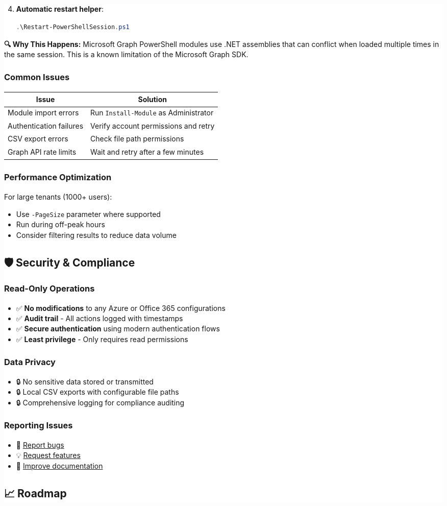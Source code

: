 4. **Automatic restart helper**:
   ```powershell
   .\Restart-PowerShellSession.ps1
   ```

**🔍 Why This Happens:**
Microsoft Graph PowerShell modules use .NET assemblies that can conflict when loaded multiple times in the same session. This is a known limitation of the Microsoft Graph SDK.

### Common Issues

| Issue | Solution |
|-------|----------|
| Module import errors | Run `Install-Module` as Administrator |
| Authentication failures | Verify account permissions and retry |
| CSV export errors | Check file path permissions |
| Graph API rate limits | Wait and retry after a few minutes |

### Performance Optimization

For large tenants (1000+ users):
- Use `-PageSize` parameter where supported
- Run during off-peak hours
- Consider filtering results to reduce data volume

## 🛡️ Security & Compliance

### Read-Only Operations
- ✅ **No modifications** to any Azure or Office 365 configurations
- ✅ **Audit trail** - All actions logged with timestamps
- ✅ **Secure authentication** using modern authentication flows
- ✅ **Least privilege** - Only requires read permissions

### Data Privacy
- 🔒 No sensitive data stored or transmitted
- 🔒 Local CSV exports with configurable file paths
- 🔒 Comprehensive logging for compliance auditing

### Reporting Issues
- 🐛 [Report bugs](https://github.com/SteffMet/Azure-Office365-Security-Reporting/issues/new?template=bug_report.md)
- 💡 [Request features](https://github.com/SteffMet/Azure-Office365-Security-Reporting/issues/new?template=feature_request.md)
- 📖 [Improve documentation](https://github.com/SteffMet/Azure-Office365-Security-Reporting/issues/new?template=documentation.md)

## 📈 Roadmap
